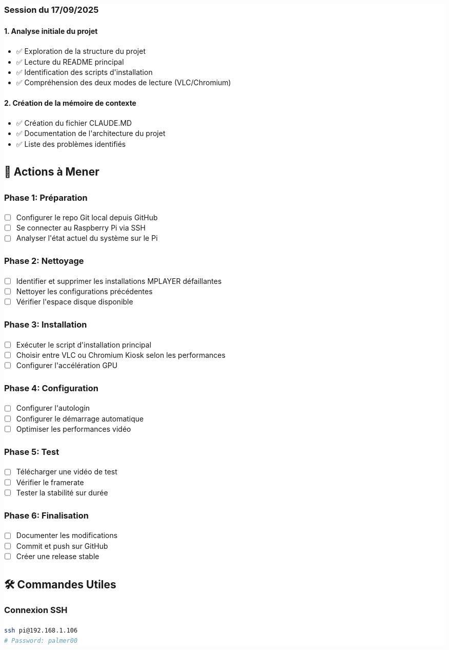 ### Session du 17/09/2025

#### 1. Analyse initiale du projet
- ✅ Exploration de la structure du projet
- ✅ Lecture du README principal
- ✅ Identification des scripts d'installation
- ✅ Compréhension des deux modes de lecture (VLC/Chromium)

#### 2. Création de la mémoire de contexte
- ✅ Création du fichier CLAUDE.MD
- ✅ Documentation de l'architecture du projet
- ✅ Liste des problèmes identifiés

## 🔄 Actions à Mener

### Phase 1: Préparation
- [ ] Configurer le repo Git local depuis GitHub
- [ ] Se connecter au Raspberry Pi via SSH
- [ ] Analyser l'état actuel du système sur le Pi

### Phase 2: Nettoyage
- [ ] Identifier et supprimer les installations MPLAYER défaillantes
- [ ] Nettoyer les configurations précédentes
- [ ] Vérifier l'espace disque disponible

### Phase 3: Installation
- [ ] Exécuter le script d'installation principal
- [ ] Choisir entre VLC ou Chromium Kiosk selon les performances
- [ ] Configurer l'accélération GPU

### Phase 4: Configuration
- [ ] Configurer l'autologin
- [ ] Configurer le démarrage automatique
- [ ] Optimiser les performances vidéo

### Phase 5: Test
- [ ] Télécharger une vidéo de test
- [ ] Vérifier le framerate
- [ ] Tester la stabilité sur durée

### Phase 6: Finalisation
- [ ] Documenter les modifications
- [ ] Commit et push sur GitHub
- [ ] Créer une release stable

## 🛠️ Commandes Utiles

### Connexion SSH
```bash
ssh pi@192.168.1.106
# Password: palmer00
```
